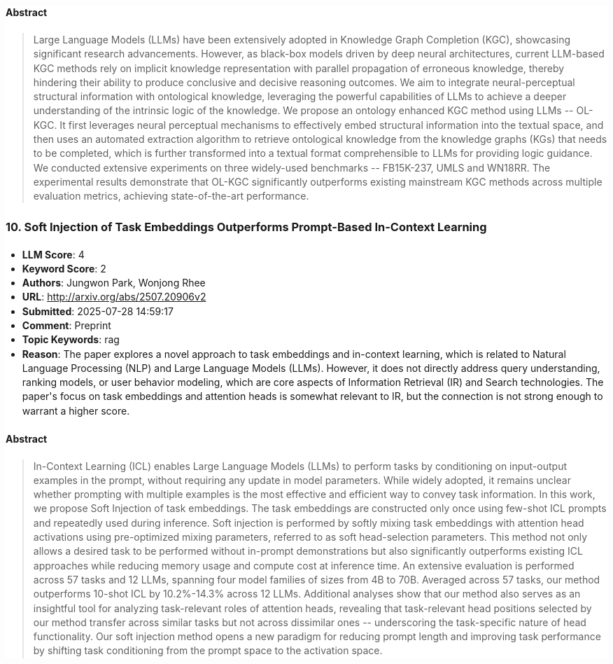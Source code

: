 #### Abstract
> Large Language Models (LLMs) have been extensively adopted in Knowledge Graph
Completion (KGC), showcasing significant research advancements. However, as
black-box models driven by deep neural architectures, current LLM-based KGC
methods rely on implicit knowledge representation with parallel propagation of
erroneous knowledge, thereby hindering their ability to produce conclusive and
decisive reasoning outcomes. We aim to integrate neural-perceptual structural
information with ontological knowledge, leveraging the powerful capabilities of
LLMs to achieve a deeper understanding of the intrinsic logic of the knowledge.
We propose an ontology enhanced KGC method using LLMs -- OL-KGC. It first
leverages neural perceptual mechanisms to effectively embed structural
information into the textual space, and then uses an automated extraction
algorithm to retrieve ontological knowledge from the knowledge graphs (KGs)
that needs to be completed, which is further transformed into a textual format
comprehensible to LLMs for providing logic guidance. We conducted extensive
experiments on three widely-used benchmarks -- FB15K-237, UMLS and WN18RR. The
experimental results demonstrate that OL-KGC significantly outperforms existing
mainstream KGC methods across multiple evaluation metrics, achieving
state-of-the-art performance.

### 10. Soft Injection of Task Embeddings Outperforms Prompt-Based In-Context Learning

- **LLM Score**: 4
- **Keyword Score**: 2
- **Authors**: Jungwon Park, Wonjong Rhee
- **URL**: <http://arxiv.org/abs/2507.20906v2>
- **Submitted**: 2025-07-28 14:59:17
- **Comment**: Preprint
- **Topic Keywords**: rag
- **Reason**: The paper explores a novel approach to task embeddings and in-context learning, which is related to Natural Language Processing (NLP) and Large Language Models (LLMs). However, it does not directly address query understanding, ranking models, or user behavior modeling, which are core aspects of Information Retrieval (IR) and Search technologies. The paper's focus on task embeddings and attention heads is somewhat relevant to IR, but the connection is not strong enough to warrant a higher score.

#### Abstract
> In-Context Learning (ICL) enables Large Language Models (LLMs) to perform
tasks by conditioning on input-output examples in the prompt, without requiring
any update in model parameters. While widely adopted, it remains unclear
whether prompting with multiple examples is the most effective and efficient
way to convey task information. In this work, we propose Soft Injection of task
embeddings. The task embeddings are constructed only once using few-shot ICL
prompts and repeatedly used during inference. Soft injection is performed by
softly mixing task embeddings with attention head activations using
pre-optimized mixing parameters, referred to as soft head-selection parameters.
This method not only allows a desired task to be performed without in-prompt
demonstrations but also significantly outperforms existing ICL approaches while
reducing memory usage and compute cost at inference time. An extensive
evaluation is performed across 57 tasks and 12 LLMs, spanning four model
families of sizes from 4B to 70B. Averaged across 57 tasks, our method
outperforms 10-shot ICL by 10.2%-14.3% across 12 LLMs. Additional analyses show
that our method also serves as an insightful tool for analyzing task-relevant
roles of attention heads, revealing that task-relevant head positions selected
by our method transfer across similar tasks but not across dissimilar ones --
underscoring the task-specific nature of head functionality. Our soft injection
method opens a new paradigm for reducing prompt length and improving task
performance by shifting task conditioning from the prompt space to the
activation space.
